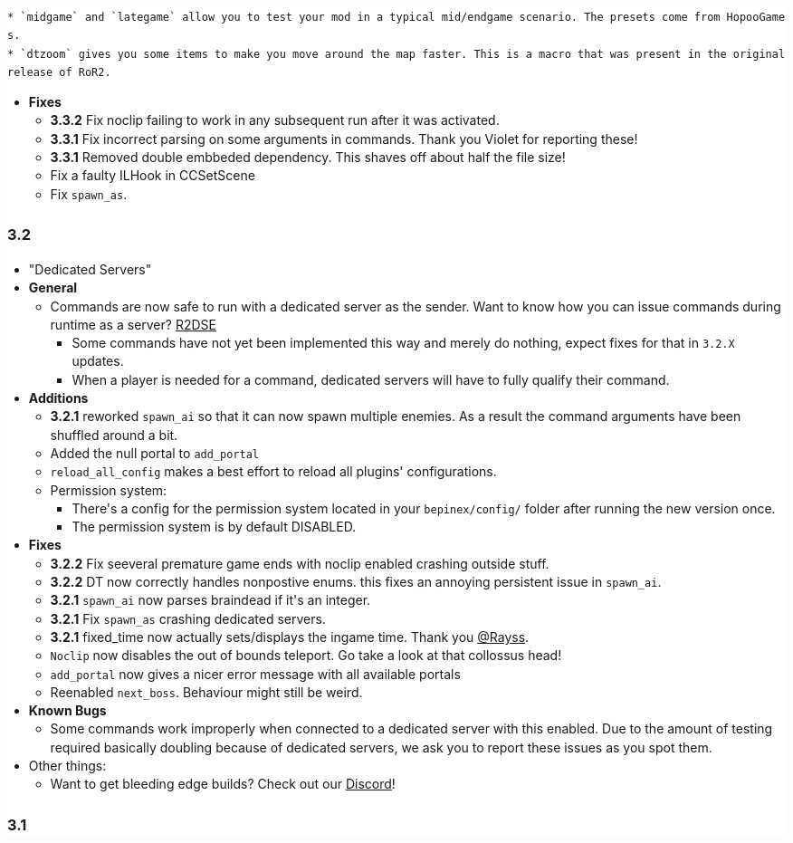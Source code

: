     * `midgame` and `lategame` allow you to test your mod in a typical mid/endgame scenario. The presets come from HopooGames.
    * `dtzoom` gives you some items to make you move around the map faster. This is a macro that was present in the original release of RoR2.
* **Fixes**
    * **3.3.2** Fix noclip failing to work in any subsequent run after it was activated.
    * **3.3.1** Fix incorrect parsing on some arguments in commands. Thank you Violet for reporting these!
    * **3.3.1** Removed double embbeded dependency. This shaves off about half the file size!
    * Fix a faulty ILHook in CCSetScene
    * Fix `spawn_as`.

### 3.2 ###

* "Dedicated Servers"
* **General**
    * Commands are now safe to run with a dedicated server as the sender. Want to know how you can issue commands during runtime as a server? [R2DSE](https://github.com/harbingerofme/R2DS-Essentials)
        * Some commands have not yet been implemented this way and merely do nothing, expect fixes for that in `3.2.X` updates.
        * When a player is needed for a command, dedicated servers will have to fully qualify their command.
* **Additions**
    * **3.2.1** reworked `spawn_ai` so that it can now spawn multiple enemies. As a result the command arguments have been shuffled around a bit.
    * Added the null portal to `add_portal`
    * `reload_all_config` makes a best effort to reload all plugins' configurations.
    * Permission system:
        * There's a config for the permission system located in your `bepinex/config/` folder after running the new version once.
        * The permission system is by default DISABLED.
* **Fixes**
    * **3.2.2** Fix seeveral premature game ends with noclip enabled crashing outside stuff.
    * **3.2.2** DT now correctly handles nonpostive enums. this fixes an annoying persistent issue in `spawn_ai`.
    * **3.2.1** `spawn_ai` now parses braindead if it's an integer.
    * **3.2.1** Fix `spawn_as` crashing dedicated servers.
    * **3.2.1** fixed_time now actually sets/displays the ingame time. Thank you [@Rayss](https://github.com/SuperRayss).
    * `Noclip` now disables the out of bounds teleport. Go take a look at that collossus head!
    * `add_portal` now gives a nicer error message with all available portals
    * Reenabled `next_boss`. Behaviour might still be weird.
* **Known Bugs**
    * Some commands work improperly when connected to a dedicated server with this enabled. Due to the amount of testing required basically doubling because of dedicated servers, we ask you to report these issues as you spot them.
* Other things:
    * Want to get bleeding edge builds? Check out our [Discord](https://discord.gg/yTfsMWP)!

### 3.1 ###
